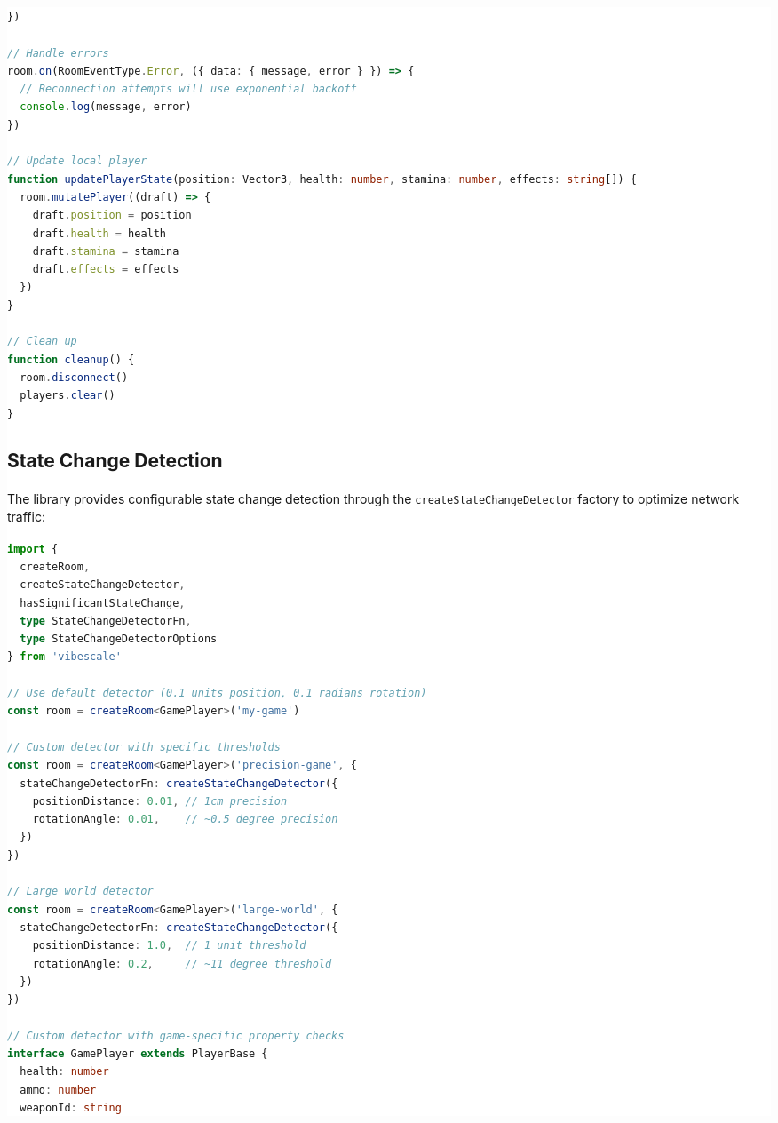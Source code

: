```typescript
})

// Handle errors
room.on(RoomEventType.Error, ({ data: { message, error } }) => {
  // Reconnection attempts will use exponential backoff
  console.log(message, error)
})

// Update local player
function updatePlayerState(position: Vector3, health: number, stamina: number, effects: string[]) {
  room.mutatePlayer((draft) => {
    draft.position = position
    draft.health = health
    draft.stamina = stamina
    draft.effects = effects
  })
}

// Clean up
function cleanup() {
  room.disconnect()
  players.clear()
}
```

## State Change Detection

The library provides configurable state change detection through the `createStateChangeDetector` factory to optimize network traffic:

```typescript
import { 
  createRoom, 
  createStateChangeDetector, 
  hasSignificantStateChange,
  type StateChangeDetectorFn,
  type StateChangeDetectorOptions 
} from 'vibescale'

// Use default detector (0.1 units position, 0.1 radians rotation)
const room = createRoom<GamePlayer>('my-game')

// Custom detector with specific thresholds
const room = createRoom<GamePlayer>('precision-game', {
  stateChangeDetectorFn: createStateChangeDetector({
    positionDistance: 0.01, // 1cm precision
    rotationAngle: 0.01,    // ~0.5 degree precision
  })
})

// Large world detector
const room = createRoom<GamePlayer>('large-world', {
  stateChangeDetectorFn: createStateChangeDetector({
    positionDistance: 1.0,  // 1 unit threshold
    rotationAngle: 0.2,     // ~11 degree threshold
  })
})

// Custom detector with game-specific property checks
interface GamePlayer extends PlayerBase {
  health: number
  ammo: number
  weaponId: string
```